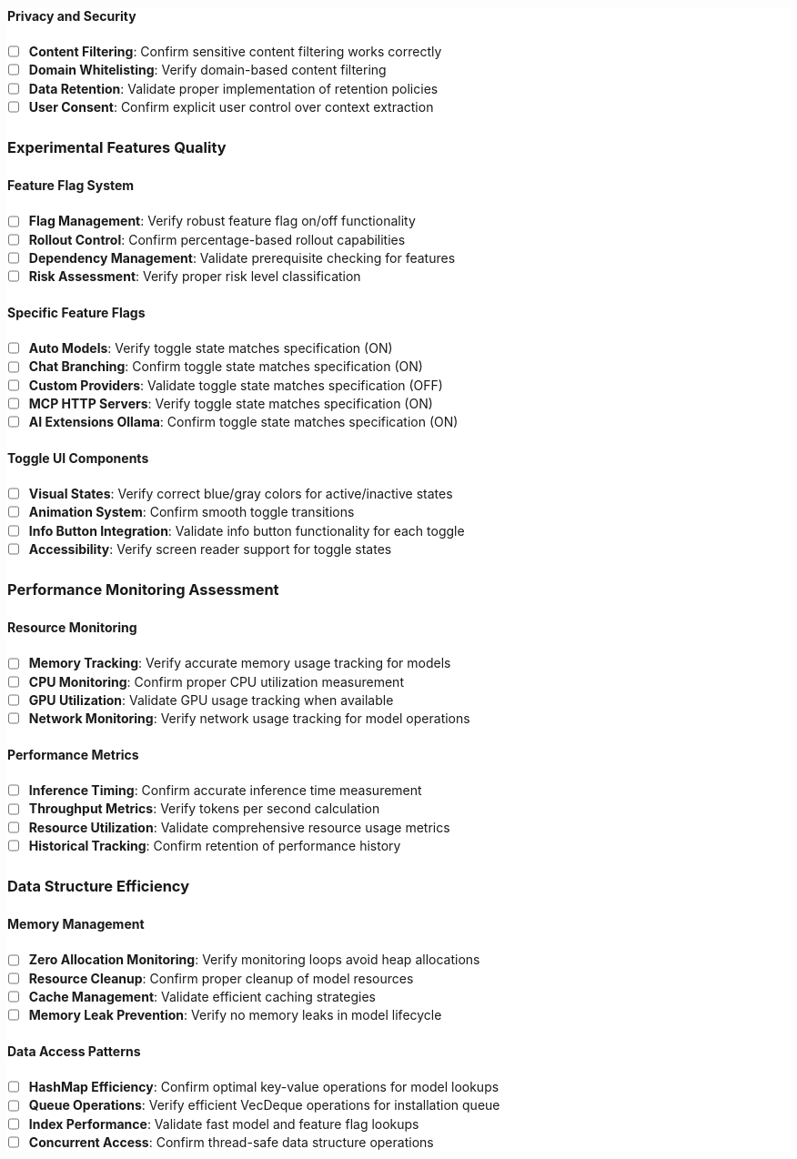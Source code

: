 #### Privacy and Security
- [ ] **Content Filtering**: Confirm sensitive content filtering works correctly
- [ ] **Domain Whitelisting**: Verify domain-based content filtering
- [ ] **Data Retention**: Validate proper implementation of retention policies
- [ ] **User Consent**: Confirm explicit user control over context extraction

### Experimental Features Quality

#### Feature Flag System
- [ ] **Flag Management**: Verify robust feature flag on/off functionality
- [ ] **Rollout Control**: Confirm percentage-based rollout capabilities
- [ ] **Dependency Management**: Validate prerequisite checking for features
- [ ] **Risk Assessment**: Verify proper risk level classification

#### Specific Feature Flags
- [ ] **Auto Models**: Verify toggle state matches specification (ON)
- [ ] **Chat Branching**: Confirm toggle state matches specification (ON)
- [ ] **Custom Providers**: Validate toggle state matches specification (OFF)
- [ ] **MCP HTTP Servers**: Verify toggle state matches specification (ON)
- [ ] **AI Extensions Ollama**: Confirm toggle state matches specification (ON)

#### Toggle UI Components
- [ ] **Visual States**: Verify correct blue/gray colors for active/inactive states
- [ ] **Animation System**: Confirm smooth toggle transitions
- [ ] **Info Button Integration**: Validate info button functionality for each toggle
- [ ] **Accessibility**: Verify screen reader support for toggle states

### Performance Monitoring Assessment

#### Resource Monitoring
- [ ] **Memory Tracking**: Verify accurate memory usage tracking for models
- [ ] **CPU Monitoring**: Confirm proper CPU utilization measurement
- [ ] **GPU Utilization**: Validate GPU usage tracking when available
- [ ] **Network Monitoring**: Verify network usage tracking for model operations

#### Performance Metrics
- [ ] **Inference Timing**: Confirm accurate inference time measurement
- [ ] **Throughput Metrics**: Verify tokens per second calculation
- [ ] **Resource Utilization**: Validate comprehensive resource usage metrics
- [ ] **Historical Tracking**: Confirm retention of performance history

### Data Structure Efficiency

#### Memory Management
- [ ] **Zero Allocation Monitoring**: Verify monitoring loops avoid heap allocations
- [ ] **Resource Cleanup**: Confirm proper cleanup of model resources
- [ ] **Cache Management**: Validate efficient caching strategies
- [ ] **Memory Leak Prevention**: Verify no memory leaks in model lifecycle

#### Data Access Patterns
- [ ] **HashMap Efficiency**: Confirm optimal key-value operations for model lookups
- [ ] **Queue Operations**: Verify efficient VecDeque operations for installation queue
- [ ] **Index Performance**: Validate fast model and feature flag lookups
- [ ] **Concurrent Access**: Confirm thread-safe data structure operations
